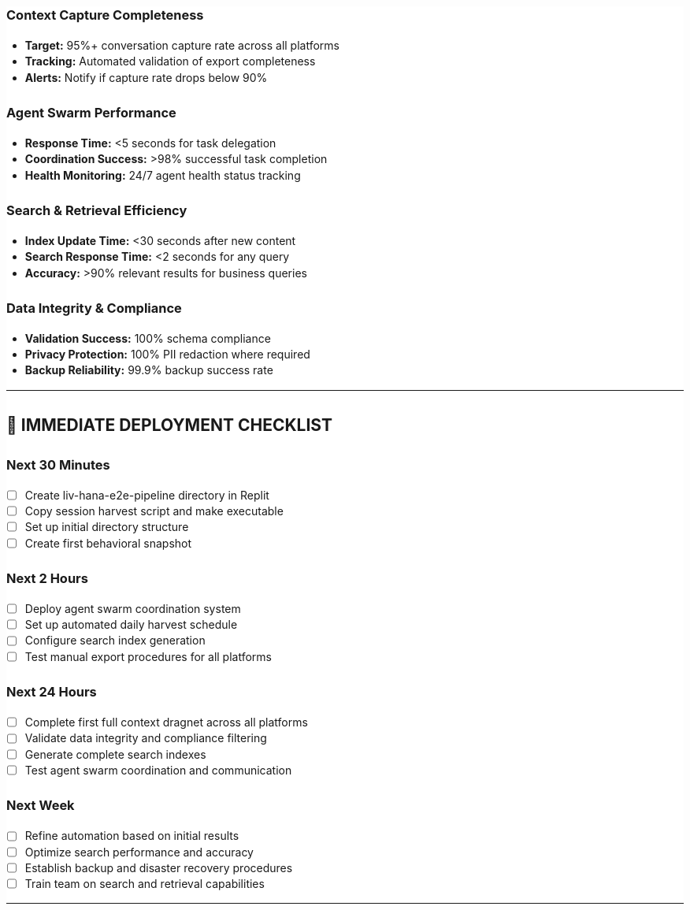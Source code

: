 ### Context Capture Completeness

- **Target:** 95%+ conversation capture rate across all platforms
- **Tracking:** Automated validation of export completeness
- **Alerts:** Notify if capture rate drops below 90%

### Agent Swarm Performance  

- **Response Time:** <5 seconds for task delegation
- **Coordination Success:** >98% successful task completion  
- **Health Monitoring:** 24/7 agent health status tracking

### Search & Retrieval Efficiency

- **Index Update Time:** <30 seconds after new content
- **Search Response Time:** <2 seconds for any query
- **Accuracy:** >90% relevant results for business queries

### Data Integrity & Compliance

- **Validation Success:** 100% schema compliance
- **Privacy Protection:** 100% PII redaction where required
- **Backup Reliability:** 99.9% backup success rate

---

## 🎯 IMMEDIATE DEPLOYMENT CHECKLIST

### Next 30 Minutes

- [ ] Create liv-hana-e2e-pipeline directory in Replit
- [ ] Copy session harvest script and make executable  
- [ ] Set up initial directory structure
- [ ] Create first behavioral snapshot

### Next 2 Hours  

- [ ] Deploy agent swarm coordination system
- [ ] Set up automated daily harvest schedule
- [ ] Configure search index generation
- [ ] Test manual export procedures for all platforms

### Next 24 Hours

- [ ] Complete first full context dragnet across all platforms
- [ ] Validate data integrity and compliance filtering
- [ ] Generate complete search indexes  
- [ ] Test agent swarm coordination and communication

### Next Week

- [ ] Refine automation based on initial results
- [ ] Optimize search performance and accuracy
- [ ] Establish backup and disaster recovery procedures  
- [ ] Train team on search and retrieval capabilities

---